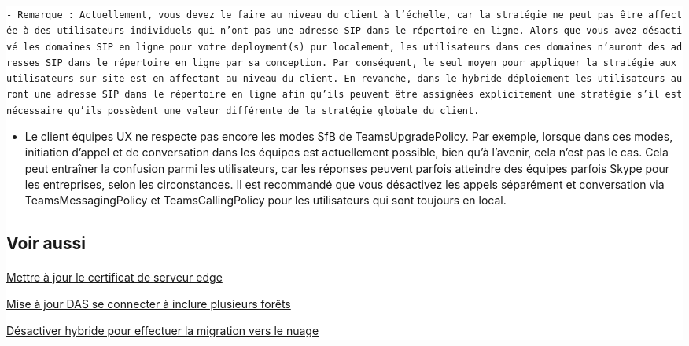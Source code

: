     - Remarque : Actuellement, vous devez le faire au niveau du client à l’échelle, car la stratégie ne peut pas être affectée à des utilisateurs individuels qui n’ont pas une adresse SIP dans le répertoire en ligne. Alors que vous avez désactivé les domaines SIP en ligne pour votre deployment(s) pur localement, les utilisateurs dans ces domaines n’auront des adresses SIP dans le répertoire en ligne par sa conception. Par conséquent, le seul moyen pour appliquer la stratégie aux utilisateurs sur site est en affectant au niveau du client. En revanche, dans le hybride déploiement les utilisateurs auront une adresse SIP dans le répertoire en ligne afin qu’ils peuvent être assignées explicitement une stratégie s’il est nécessaire qu’ils possèdent une valeur différente de la stratégie globale du client.
- Le client équipes UX ne respecte pas encore les modes SfB de TeamsUpgradePolicy. Par exemple, lorsque dans ces modes, initiation d’appel et de conversation dans les équipes est actuellement possible, bien qu’à l’avenir, cela n’est pas le cas. Cela peut entraîner la confusion parmi les utilisateurs, car les réponses peuvent parfois atteindre des équipes parfois Skype pour les entreprises, selon les circonstances. Il est recommandé que vous désactivez les appels séparément et conversation via TeamsMessagingPolicy et TeamsCallingPolicy pour les utilisateurs qui sont toujours en local.

## <a name="see-also"></a>Voir aussi

[Mettre à jour le certificat de serveur edge](cloud-consolidation-edge-certificates.md)

[Mise à jour DAS se connecter à inclure plusieurs forêts](cloud-consolidation-aad-connect.md)

[Désactiver hybride pour effectuer la migration vers le nuage](cloud-consolidation-disabling-hybrid.md)